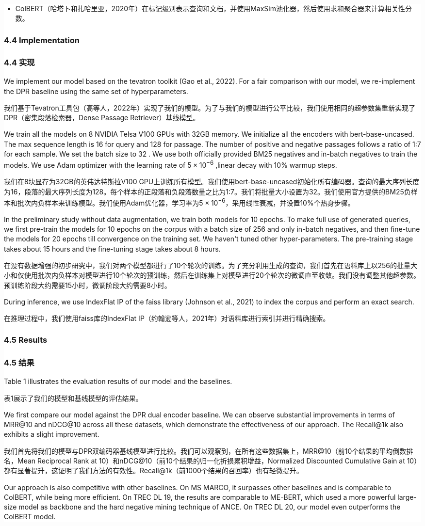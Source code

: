 - ColBERT（哈塔卜和扎哈里亚，2020年）在标记级别表示查询和文档，并使用MaxSim池化器，然后使用求和聚合器来计算相关性分数。

### 4.4 Implementation

### 4.4 实现

We implement our model based on the tevatron toolkit (Gao et al., 2022). For a fair comparison with our model, we re-implement the DPR baseline using the same set of hyperparameters.

我们基于Tevatron工具包（高等人，2022年）实现了我们的模型。为了与我们的模型进行公平比较，我们使用相同的超参数集重新实现了DPR（密集段落检索器，Dense Passage Retriever）基线模型。

We train all the models on 8 NVIDIA Telsa V100 GPUs with 32GB memory. We initialize all the encoders with bert-base-uncased. The max sequence length is 16 for query and 128 for passage. The number of positive and negative passages follows a ratio of 1:7 for each sample. We set the batch size to 32 . We use both officially provided BM25 negatives and in-batch negatives to train the models. We use Adam optimizer with the learning rate of $5 \times  {10}^{-6}$ ,linear decay with ${10}\%$ warmup steps.

我们在8块显存为32GB的英伟达特斯拉V100 GPU上训练所有模型。我们使用bert-base-uncased初始化所有编码器。查询的最大序列长度为16，段落的最大序列长度为128。每个样本的正段落和负段落数量之比为1:7。我们将批量大小设置为32。我们使用官方提供的BM25负样本和批次内负样本来训练模型。我们使用Adam优化器，学习率为$5 \times  {10}^{-6}$，采用线性衰减，并设置${10}\%$个热身步骤。

In the preliminary study without data augmentation, we train both models for 10 epochs. To make full use of generated queries, we first pre-train the models for 10 epochs on the corpus with a batch size of 256 and only in-batch negatives, and then fine-tune the models for 20 epochs till convergence on the training set. We haven't tuned other hyper-parameters. The pre-training stage takes about 15 hours and the fine-tuning stage takes about 8 hours.

在没有数据增强的初步研究中，我们对两个模型都进行了10个轮次的训练。为了充分利用生成的查询，我们首先在语料库上以256的批量大小和仅使用批次内负样本对模型进行10个轮次的预训练，然后在训练集上对模型进行20个轮次的微调直至收敛。我们没有调整其他超参数。预训练阶段大约需要15小时，微调阶段大约需要8小时。

During inference, we use IndexFlat IP of the faiss library (Johnson et al., 2021) to index the corpus and perform an exact search.

在推理过程中，我们使用faiss库的IndexFlat IP（约翰逊等人，2021年）对语料库进行索引并进行精确搜索。

### 4.5 Results

### 4.5 结果

Table 1 illustrates the evaluation results of our model and the baselines.

表1展示了我们的模型和基线模型的评估结果。

We first compare our model against the DPR dual encoder baseline. We can observe substantial improvements in terms of MRR@10 and nDCG@10 across all these datasets, which demonstrate the effectiveness of our approach. The Recall@1k also exhibits a slight improvement.

我们首先将我们的模型与DPR双编码器基线模型进行比较。我们可以观察到，在所有这些数据集上，MRR@10（前10个结果的平均倒数排名，Mean Reciprocal Rank at 10）和nDCG@10（前10个结果的归一化折损累积增益，Normalized Discounted Cumulative Gain at 10）都有显著提升，这证明了我们方法的有效性。Recall@1k（前1000个结果的召回率）也有轻微提升。

Our approach is also competitive with other baselines. On MS MARCO, it surpasses other baselines and is comparable to ColBERT, while being more efficient. On TREC DL 19, the results are comparable to ME-BERT, which used a more powerful large-size model as backbone and the hard negative mining technique of ANCE. On TREC DL 20, our model even outperforms the ColBERT model.

